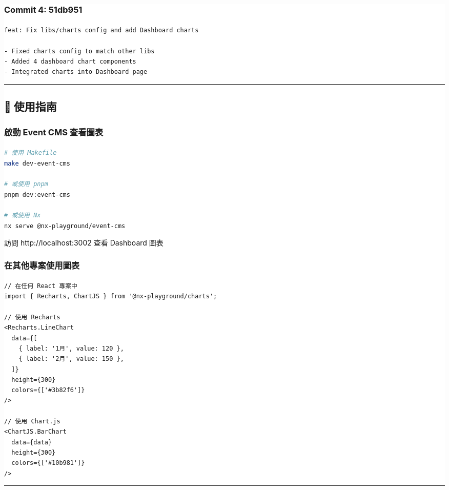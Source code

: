 ### Commit 4: 51db951

```
feat: Fix libs/charts config and add Dashboard charts

- Fixed charts config to match other libs
- Added 4 dashboard chart components
- Integrated charts into Dashboard page
```

---

## 🚀 使用指南

### 啟動 Event CMS 查看圖表

```bash
# 使用 Makefile
make dev-event-cms

# 或使用 pnpm
pnpm dev:event-cms

# 或使用 Nx
nx serve @nx-playground/event-cms
```

訪問 http://localhost:3002 查看 Dashboard 圖表

### 在其他專案使用圖表

```tsx
// 在任何 React 專案中
import { Recharts, ChartJS } from '@nx-playground/charts';

// 使用 Recharts
<Recharts.LineChart
  data={[
    { label: '1月', value: 120 },
    { label: '2月', value: 150 },
  ]}
  height={300}
  colors={['#3b82f6']}
/>

// 使用 Chart.js
<ChartJS.BarChart
  data={data}
  height={300}
  colors={['#10b981']}
/>
```

---